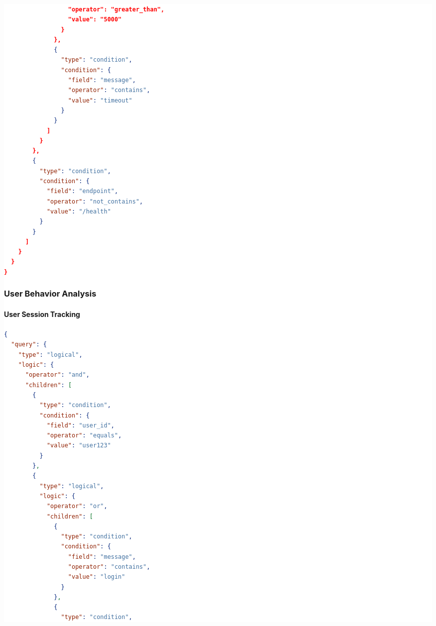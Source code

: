 ```json
                  "operator": "greater_than",
                  "value": "5000"
                }
              },
              {
                "type": "condition",
                "condition": {
                  "field": "message",
                  "operator": "contains",
                  "value": "timeout"
                }
              }
            ]
          }
        },
        {
          "type": "condition",
          "condition": {
            "field": "endpoint",
            "operator": "not_contains",
            "value": "/health"
          }
        }
      ]
    }
  }
}
```

### User Behavior Analysis

#### User Session Tracking

```json
{
  "query": {
    "type": "logical",
    "logic": {
      "operator": "and",
      "children": [
        {
          "type": "condition",
          "condition": {
            "field": "user_id",
            "operator": "equals",
            "value": "user123"
          }
        },
        {
          "type": "logical",
          "logic": {
            "operator": "or",
            "children": [
              {
                "type": "condition",
                "condition": {
                  "field": "message",
                  "operator": "contains",
                  "value": "login"
                }
              },
              {
                "type": "condition",
```